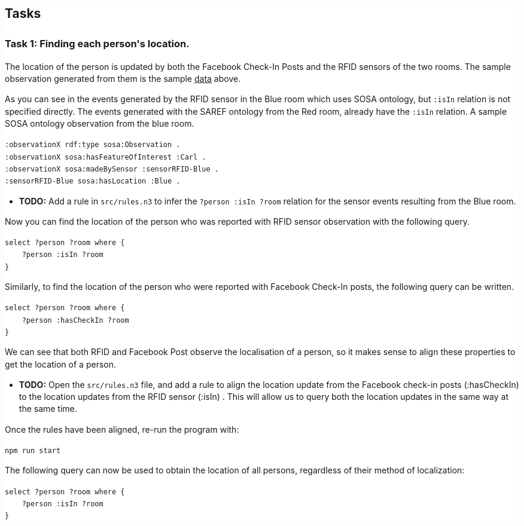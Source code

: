 ## Tasks

### Task 1: Finding each person's location.

The location of the person is updated by both the Facebook Check-In Posts and the RFID sensors of the two rooms. The sample observation generated from them is the sample [data](#Data) above.

As you can see in the events generated by the RFID sensor in the Blue room which uses SOSA ontology, but `:isIn` relation is not specified directly.
The events generated with the SAREF ontology from the Red room, already have the `:isIn` relation.
A sample SOSA ontology observation from the blue room.

```
:observationX rdf:type sosa:Observation .
:observationX sosa:hasFeatureOfInterest :Carl .
:observationX sosa:madeBySensor :sensorRFID-Blue .
:sensorRFID-Blue sosa:hasLocation :Blue .
```

- **TODO:** Add a rule in `src/rules.n3` to infer the `?person :isIn ?room` relation for the sensor events resulting from the Blue room.

Now you can find the location of the person who was reported with RFID sensor observation with the following query.

```
select ?person ?room where {
    ?person :isIn ?room
}
```

Similarly, to find the location of the person who were reported with Facebook Check-In posts, the following query can be written.

```
select ?person ?room where {
    ?person :hasCheckIn ?room
}
```

We can see that both RFID and Facebook Post observe the localisation of a person, so it makes sense to align these properties to get the location of a person.

- **TODO:** Open the `src/rules.n3` file, and add a rule to align the location update from the Facebook check-in posts (:hasCheckIn) to the location updates from the RFID sensor (:isIn) . This will allow us to query both the location updates in the same way at the same time.

Once the rules have been aligned, re-run the program with:

```
npm run start
```

The following query can now be used to obtain the location of all persons, regardless of their method of localization:
```
select ?person ?room where {
    ?person :isIn ?room
}
```
